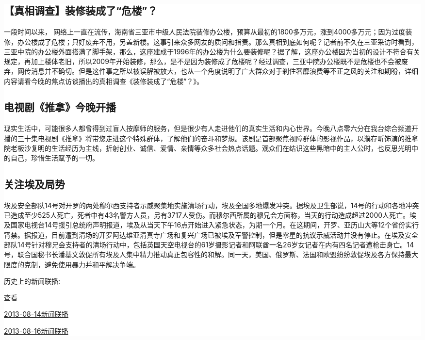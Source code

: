 
## 【真相调查】装修装成了“危楼”？


 一段时间以来， 网络上一直在流传，海南省三亚市中级人民法院装修办公楼，预算从最初的1800多万元，涨到4000多万元；因为过度装修，办公楼成了危楼；只好废弃不用，另盖新楼。这事引来众多网友的质问和指责。那么真相到底如何呢？记者前不久在三亚采访时看到，三亚中院的办公楼外面搭满了脚手架，那么，这座建成于1996年的办公楼为什么要装修呢？据了解，这座办公楼因为当初的设计不符合有关规定，再加上楼体老旧，所以2009年开始装修，那么，是不是因为装修成了危楼呢？经过调查，三亚中院办公楼既不是危楼也不会被废弃，网传消息并不确切。但是这件事之所以被误解被放大，也从一个角度说明了广大群众对于刹住奢靡浪费等不正之风的关注和期盼，详细内容请看今晚的焦点访谈播出的真相调查《装修装成了“危楼”？》。


## 电视剧《推拿》今晚开播


现实生活中，可能很多人都曾得到过盲人按摩师的服务，但是很少有人走进他们的真实生活和内心世界。今晚八点零六分在我台综合频道开播的三十集电视剧《推拿》将带您走进这个特殊群体，了解他们的奋斗和梦想。该剧是首部聚焦视障群体的影视作品，以濮存昕饰演的推拿院老板沙复明的生活经历为主线，折射创业、诚信、爱情、亲情等众多社会热点话题。观众们在结识这些黑暗中的主人公时，也反思光明中的自己，珍惜生活赋予的一切。


## 关注埃及局势


埃及安全部队14号对开罗的两处穆尔西支持者示威聚集地实施清场行动，埃及全国多地爆发冲突。据埃及卫生部说，14号的行动和各地冲突已造成至少525人死亡，死者中有43名警方人员，另有3717人受伤。而穆尔西所属的穆兄会方面称，当天的行动造成超过2000人死亡。埃及国家电视台14号援引总统府声明报道，埃及从当天下午16点开始进入紧急状态，为期一个月。在这期间，开罗、亚历山大等12个省份实行宵禁。据报道，目前遭到清场的开罗阿达维亚清真寺广场和复兴广场已被埃及军警控制，但是零星的抗议示威活动并没有停止。在埃及安全部队14号针对穆兄会支持者的清场行动中，包括英国天空电视台的61岁摄影记者和阿联酋一名26岁女记者在内有四名记者遭枪击身亡。14号，联合国秘书长潘基文敦促所有埃及人集中精力推动真正包容性的和解。同一天，美国、俄罗斯、法国和欧盟纷纷敦促埃及各方保持最大限度的克制，避免使用暴力并和平解决争端。






历史上的新闻联播:

 查看
 







[2013-08-14新闻联播](/xinwenlianbo/20130814)


[2013-08-16新闻联播](/xinwenlianbo/20130816)



